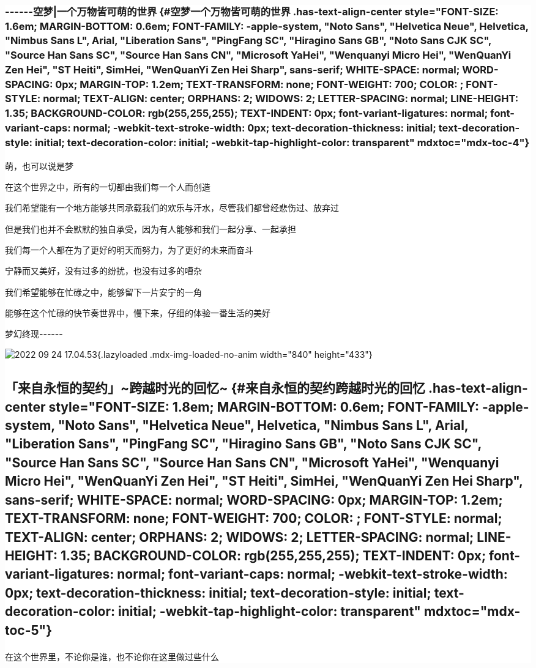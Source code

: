 ### ------空梦\|一个万物皆可萌的世界 {#空梦一个万物皆可萌的世界 .has-text-align-center style="FONT-SIZE: 1.6em; MARGIN-BOTTOM: 0.6em; FONT-FAMILY: -apple-system, \"Noto Sans\", \"Helvetica Neue\", Helvetica, \"Nimbus Sans L\", Arial, \"Liberation Sans\", \"PingFang SC\", \"Hiragino Sans GB\", \"Noto Sans CJK SC\", \"Source Han Sans SC\", \"Source Han Sans CN\", \"Microsoft YaHei\", \"Wenquanyi Micro Hei\", \"WenQuanYi Zen Hei\", \"ST Heiti\", SimHei, \"WenQuanYi Zen Hei Sharp\", sans-serif; WHITE-SPACE: normal; WORD-SPACING: 0px; MARGIN-TOP: 1.2em; TEXT-TRANSFORM: none; FONT-WEIGHT: 700; COLOR: ; FONT-STYLE: normal; TEXT-ALIGN: center; ORPHANS: 2; WIDOWS: 2; LETTER-SPACING: normal; LINE-HEIGHT: 1.35; BACKGROUND-COLOR: rgb(255,255,255); TEXT-INDENT: 0px; font-variant-ligatures: normal; font-variant-caps: normal; -webkit-text-stroke-width: 0px; text-decoration-thickness: initial; text-decoration-style: initial; text-decoration-color: initial; -webkit-tap-highlight-color: transparent" mdxtoc="mdx-toc-4"}

萌，也可以说是梦

在这个世界之中，所有的一切都由我们每一个人而创造

我们希望能有一个地方能够共同承载我们的欢乐与汗水，尽管我们都曾经悲伤过、放弃过

但是我们也并不会默默的独自承受，因为有人能够和我们一起分享、一起承担

我们每一个人都在为了更好的明天而努力，为了更好的未来而奋斗

宁静而又美好，没有过多的纷扰，也没有过多的嘈杂

我们希望能够在忙碌之中，能够留下一片安宁的一角

能够在这个忙碌的快节奏世界中，慢下来，仔细的体验一番生活的美好

梦幻终现------

![2022 09 24
17.04.53](/pictures/https://img.cdn.loliloli.net/images/2022/09/29/XbIO.png "2022 09 24 17.04.53"){.lazyloaded
.mdx-img-loaded-no-anim width="840" height="433"}

「来自永恒的契约」\~跨越时光的回忆\~ {#来自永恒的契约跨越时光的回忆 .has-text-align-center style="FONT-SIZE: 1.8em; MARGIN-BOTTOM: 0.6em; FONT-FAMILY: -apple-system, \"Noto Sans\", \"Helvetica Neue\", Helvetica, \"Nimbus Sans L\", Arial, \"Liberation Sans\", \"PingFang SC\", \"Hiragino Sans GB\", \"Noto Sans CJK SC\", \"Source Han Sans SC\", \"Source Han Sans CN\", \"Microsoft YaHei\", \"Wenquanyi Micro Hei\", \"WenQuanYi Zen Hei\", \"ST Heiti\", SimHei, \"WenQuanYi Zen Hei Sharp\", sans-serif; WHITE-SPACE: normal; WORD-SPACING: 0px; MARGIN-TOP: 1.2em; TEXT-TRANSFORM: none; FONT-WEIGHT: 700; COLOR: ; FONT-STYLE: normal; TEXT-ALIGN: center; ORPHANS: 2; WIDOWS: 2; LETTER-SPACING: normal; LINE-HEIGHT: 1.35; BACKGROUND-COLOR: rgb(255,255,255); TEXT-INDENT: 0px; font-variant-ligatures: normal; font-variant-caps: normal; -webkit-text-stroke-width: 0px; text-decoration-thickness: initial; text-decoration-style: initial; text-decoration-color: initial; -webkit-tap-highlight-color: transparent" mdxtoc="mdx-toc-5"}
------------------------------------

在这个世界里，不论你是谁，也不论你在这里做过些什么
